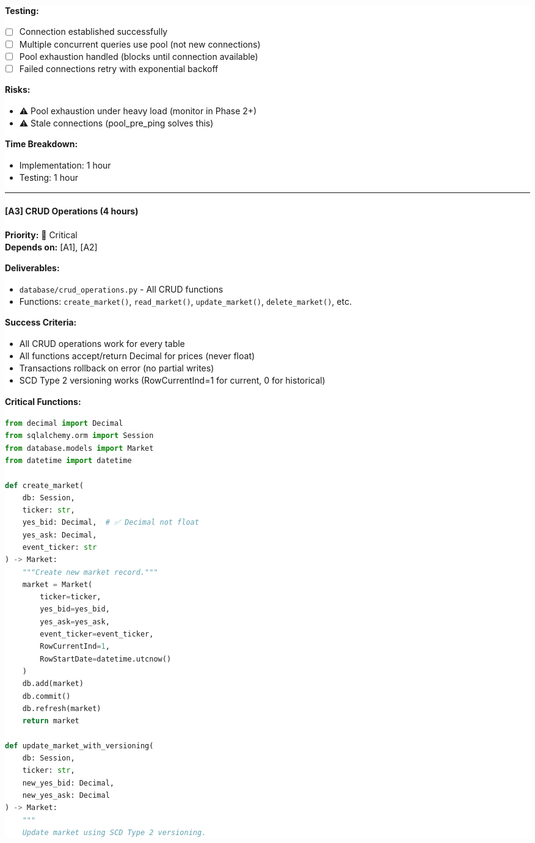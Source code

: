 **Testing:**
- [ ] Connection established successfully
- [ ] Multiple concurrent queries use pool (not new connections)
- [ ] Pool exhaustion handled (blocks until connection available)
- [ ] Failed connections retry with exponential backoff

**Risks:**
- ⚠️ Pool exhaustion under heavy load (monitor in Phase 2+)
- ⚠️ Stale connections (pool_pre_ping solves this)

**Time Breakdown:**
- Implementation: 1 hour
- Testing: 1 hour

---

#### [A3] CRUD Operations (4 hours)
**Priority:** 🔴 Critical  
**Depends on:** [A1], [A2]

**Deliverables:**
- `database/crud_operations.py` - All CRUD functions
- Functions: `create_market()`, `read_market()`, `update_market()`, `delete_market()`, etc.

**Success Criteria:**
- All CRUD operations work for every table
- All functions accept/return Decimal for prices (never float)
- Transactions rollback on error (no partial writes)
- SCD Type 2 versioning works (RowCurrentInd=1 for current, 0 for historical)

**Critical Functions:**

```python
from decimal import Decimal
from sqlalchemy.orm import Session
from database.models import Market
from datetime import datetime

def create_market(
    db: Session,
    ticker: str,
    yes_bid: Decimal,  # ✅ Decimal not float
    yes_ask: Decimal,
    event_ticker: str
) -> Market:
    """Create new market record."""
    market = Market(
        ticker=ticker,
        yes_bid=yes_bid,
        yes_ask=yes_ask,
        event_ticker=event_ticker,
        RowCurrentInd=1,
        RowStartDate=datetime.utcnow()
    )
    db.add(market)
    db.commit()
    db.refresh(market)
    return market

def update_market_with_versioning(
    db: Session,
    ticker: str,
    new_yes_bid: Decimal,
    new_yes_ask: Decimal
) -> Market:
    """
    Update market using SCD Type 2 versioning.
```